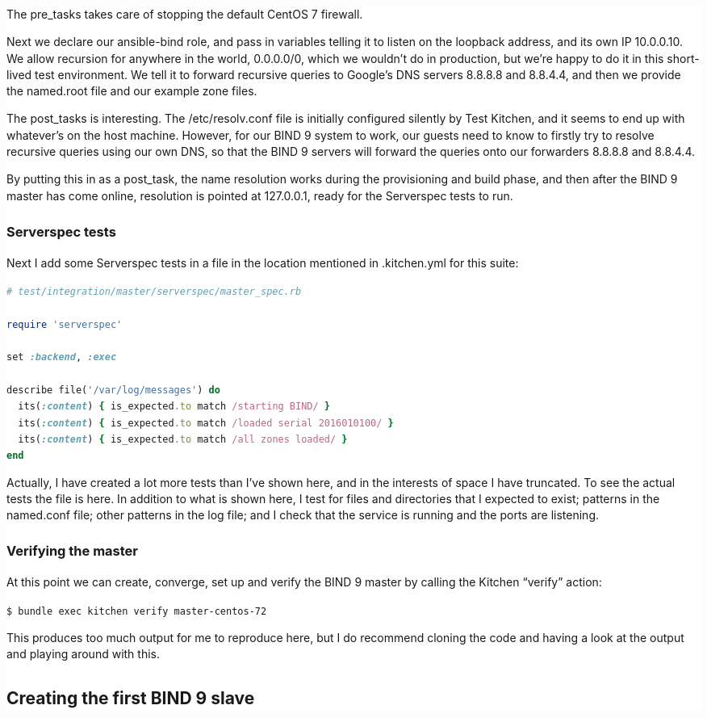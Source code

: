 The pre_tasks takes care of stopping the default CentOS 7 firewall.

Next we declare our ansible-bind role, and pass in variables telling it to listen on the loopback address, and its own IP 10.0.0.10. We allow recursion for anywhere in the world, 0.0.0.0/0, which we wouldn’t do in production, but we’re happy to do it in this short-lived test environment. We tell it to forward recursive queries to Google’s DNS servers 8.8.8.8 and 8.8.4.4, and then we provide the named.root file and our example zone files.

The post_tasks is interesting. The /etc/resolv.conf file is initially configured silently by Test Kitchen, and it seems to end up with whatever’s on the host machine. However, for our BIND 9 system to work, our guests need to know to firstly try to resolve recursive queries using our own DNS, so that the BIND 9 servers will forward the queries onto our forwarders 8.8.8.8 and 8.8.4.4.

By putting this in as a post_task, the name resolution works during the provisioning and build phase, and then after the BIND 9 master has come online, resolution is pointed at 127.0.0.1, ready for the Serverspec tests to run.

### Serverspec tests

Next I add some Serverspec tests in a file in the location mentioned in .kitchen.yml for this suite:

~~~ ruby
# test/integration/master/serverspec/master_spec.rb

require 'serverspec'

set :backend, :exec

describe file('/var/log/messages') do
  its(:content) { is_expected.to match /starting BIND/ }
  its(:content) { is_expected.to match /loaded serial 2016010100/ }
  its(:content) { is_expected.to match /all zones loaded/ }
end
~~~

Actually, I have created a lot more tests than I’ve shown here, and in the interests of space I have truncated. To see the actual tests the file is here.  In addition to what is shown here, I test for files and directories that I expected to exist; patterns in the named.conf file; other patterns in the log file; and I check that the service is running and the ports are listening.

### Verifying the master

At this point we can create, converge, set up and verify the BIND 9 master by calling the Kitchen “verify” action:

~~~ text
$ bundle exec kitchen verify master-centos-72
~~~

This produces too much output for me to reproduce here, but I do recommend cloning the code and having a look at the output and playing around with this.

## Creating the first BIND 9 slave
